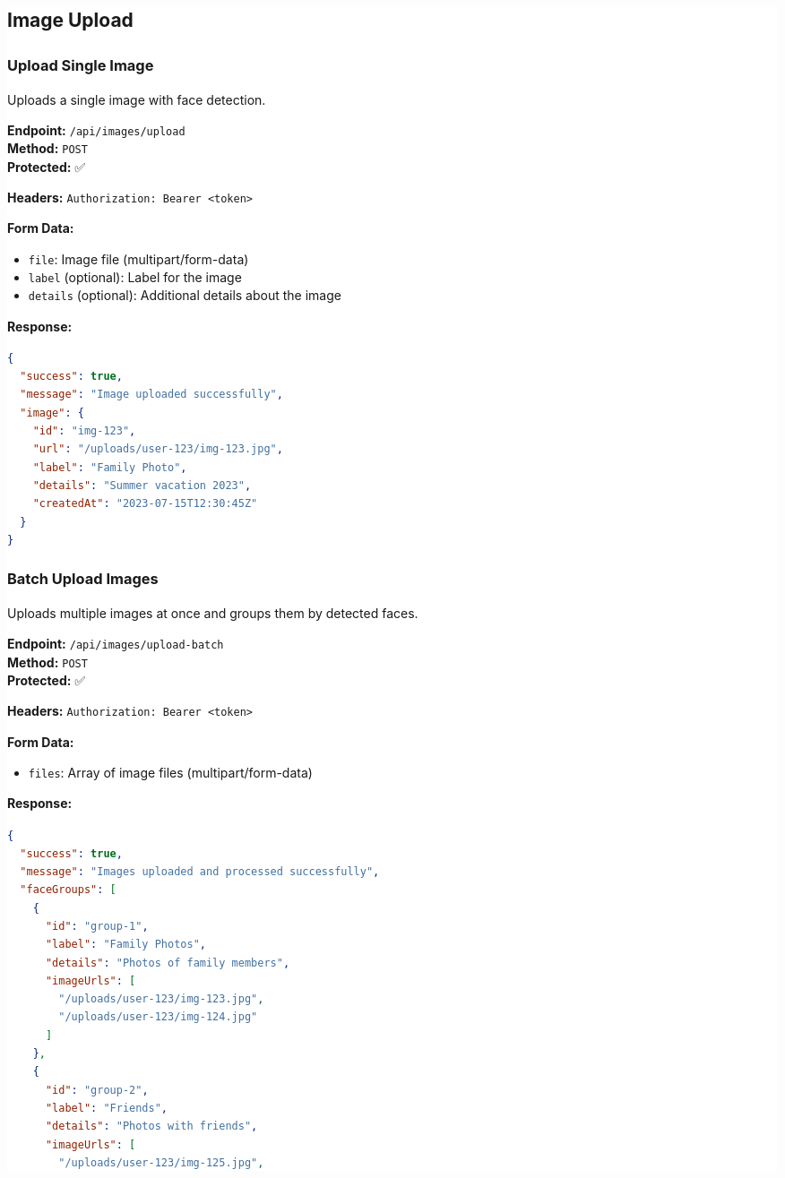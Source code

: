 
## Image Upload

### Upload Single Image

Uploads a single image with face detection.

**Endpoint:** `/api/images/upload`  
**Method:** `POST`  
**Protected:** ✅

**Headers:** `Authorization: Bearer <token>`

**Form Data:**
- `file`: Image file (multipart/form-data)
- `label` (optional): Label for the image
- `details` (optional): Additional details about the image

**Response:**
```json
{
  "success": true,
  "message": "Image uploaded successfully",
  "image": {
    "id": "img-123",
    "url": "/uploads/user-123/img-123.jpg",
    "label": "Family Photo",
    "details": "Summer vacation 2023",
    "createdAt": "2023-07-15T12:30:45Z"
  }
}
```

### Batch Upload Images

Uploads multiple images at once and groups them by detected faces.

**Endpoint:** `/api/images/upload-batch`  
**Method:** `POST`  
**Protected:** ✅

**Headers:** `Authorization: Bearer <token>`

**Form Data:**
- `files`: Array of image files (multipart/form-data)

**Response:**
```json
{
  "success": true,
  "message": "Images uploaded and processed successfully",
  "faceGroups": [
    {
      "id": "group-1",
      "label": "Family Photos",
      "details": "Photos of family members",
      "imageUrls": [
        "/uploads/user-123/img-123.jpg",
        "/uploads/user-123/img-124.jpg"
      ]
    },
    {
      "id": "group-2",
      "label": "Friends",
      "details": "Photos with friends",
      "imageUrls": [
        "/uploads/user-123/img-125.jpg",
```